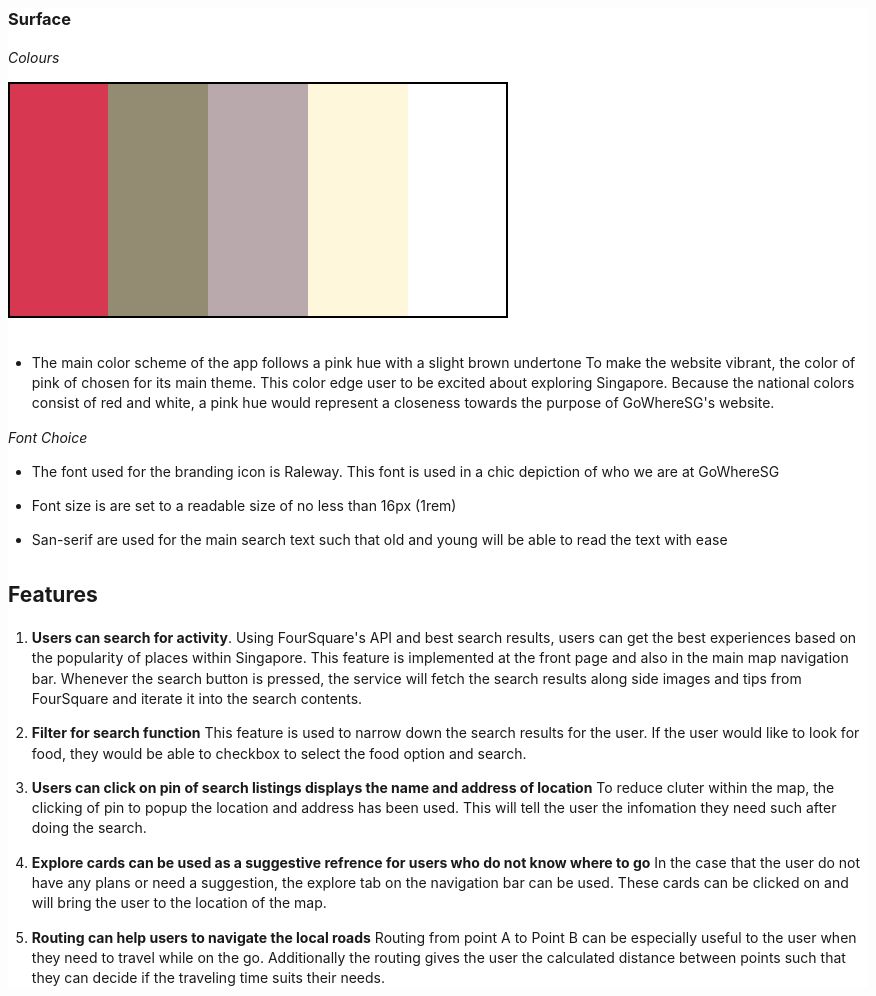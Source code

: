 ### **Surface**

_Colours_

<img src='images/color-palette.png' style='display:block'>
<br>

* The main color scheme of the app follows a pink hue with a slight brown undertone 
To make the website vibrant, the color of pink of chosen for its main theme. This color edge user to be excited about exploring Singapore. Because the national colors consist of red and white, a pink hue would represent a closeness towards the purpose of GoWhereSG's website.

_Font Choice_
* The font used for the branding icon is Raleway. This font is used in a chic depiction of who we are at GoWhereSG

* Font size is are set to a readable size of no less than 16px (1rem)

* San-serif are used for the main search text such that old and young will be able to read the text with ease

## Features
1. **Users can search for activity**. Using FourSquare's API and best search results, users can get the best experiences based on the popularity of places within Singapore. This feature is implemented at the front page and also in the main map navigation bar. Whenever the search button is pressed, the service will fetch the search results along side images and tips from FourSquare and iterate it into the search contents.

2. **Filter for search function** This feature is used to narrow down the search results for the user. If the user would like to look for food, they would be able to checkbox to select the food option and search.

3. **Users can click on pin of search listings displays the name and address of location** To reduce cluter within the map, the clicking of pin to popup the location and address has been used. This will tell the user the infomation they need such after doing the search.

4. **Explore cards can be used as a suggestive refrence for users who do not know where to go** In the case that the user do not have any plans or need a suggestion, the explore tab on the navigation bar can be used. These cards can be clicked on and will bring the user to the location of the map.

5. **Routing can help users to navigate the local roads** Routing from point A to Point B can be especially useful to the user when they need to travel while on the go. Additionally the routing gives the user the calculated distance between points such that they can decide if the traveling time suits their needs.
